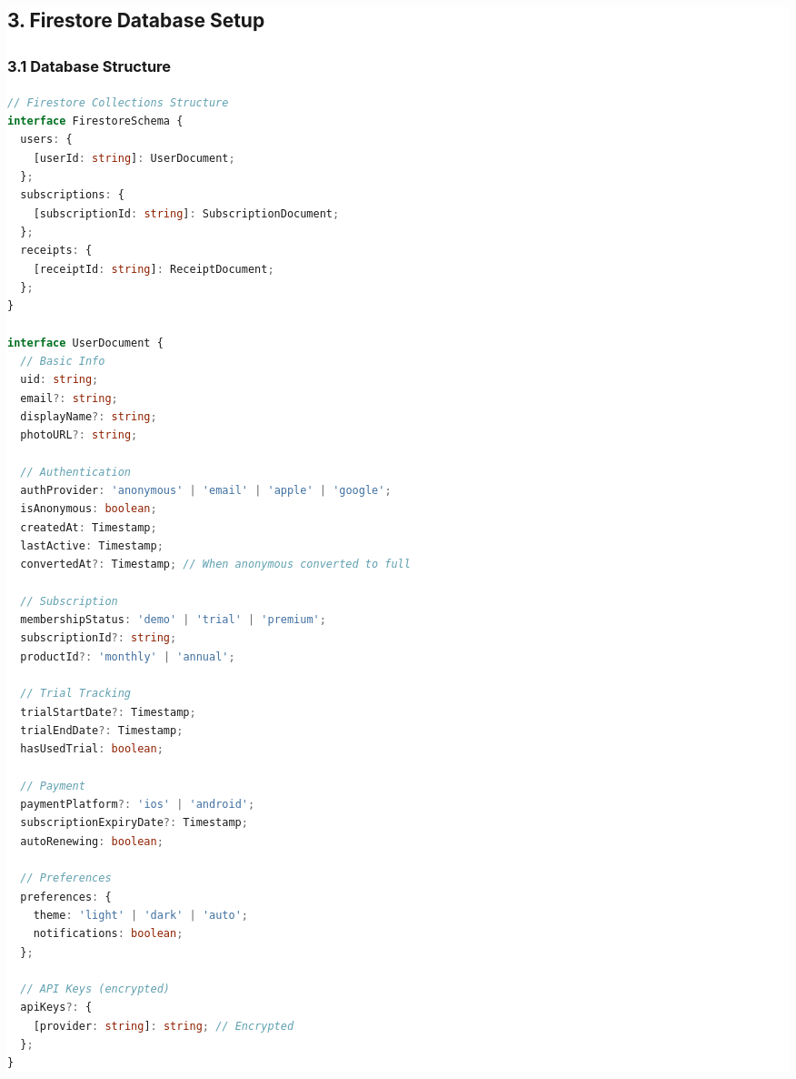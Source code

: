 
## 3. Firestore Database Setup

### 3.1 Database Structure

```typescript
// Firestore Collections Structure
interface FirestoreSchema {
  users: {
    [userId: string]: UserDocument;
  };
  subscriptions: {
    [subscriptionId: string]: SubscriptionDocument;
  };
  receipts: {
    [receiptId: string]: ReceiptDocument;
  };
}

interface UserDocument {
  // Basic Info
  uid: string;
  email?: string;
  displayName?: string;
  photoURL?: string;
  
  // Authentication
  authProvider: 'anonymous' | 'email' | 'apple' | 'google';
  isAnonymous: boolean;
  createdAt: Timestamp;
  lastActive: Timestamp;
  convertedAt?: Timestamp; // When anonymous converted to full
  
  // Subscription
  membershipStatus: 'demo' | 'trial' | 'premium';
  subscriptionId?: string;
  productId?: 'monthly' | 'annual';
  
  // Trial Tracking
  trialStartDate?: Timestamp;
  trialEndDate?: Timestamp;
  hasUsedTrial: boolean;
  
  // Payment
  paymentPlatform?: 'ios' | 'android';
  subscriptionExpiryDate?: Timestamp;
  autoRenewing: boolean;
  
  // Preferences
  preferences: {
    theme: 'light' | 'dark' | 'auto';
    notifications: boolean;
  };
  
  // API Keys (encrypted)
  apiKeys?: {
    [provider: string]: string; // Encrypted
  };
}
```
